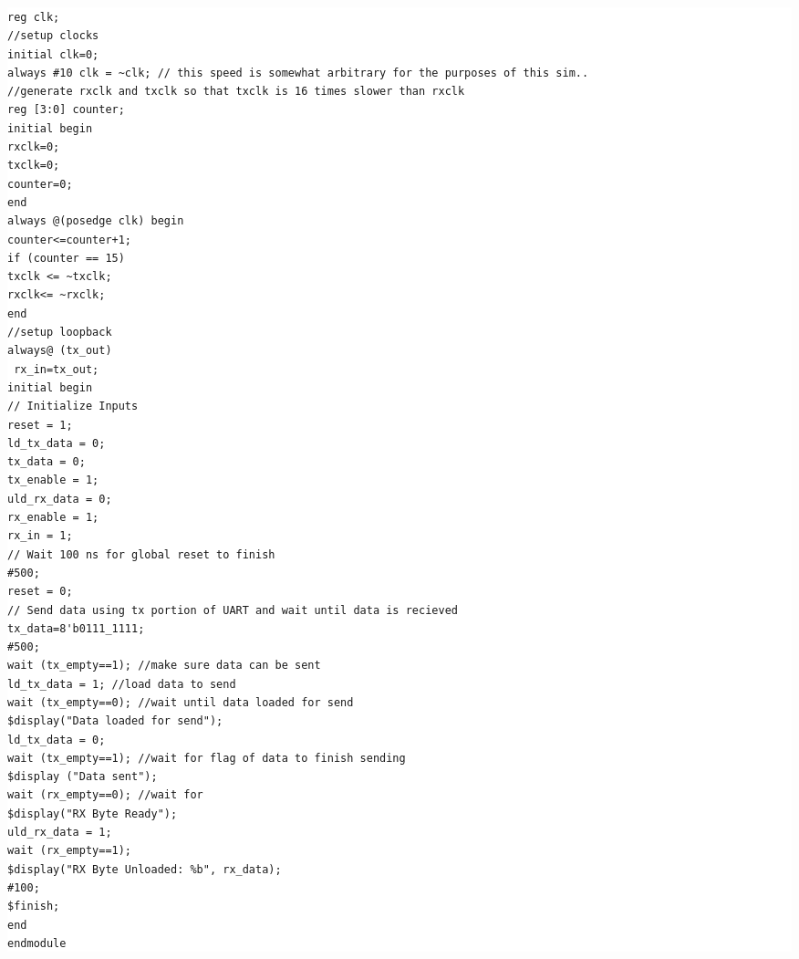 ~~~
reg clk;
//setup clocks
initial clk=0;
always #10 clk = ~clk; // this speed is somewhat arbitrary for the purposes of this sim..
//generate rxclk and txclk so that txclk is 16 times slower than rxclk 
reg [3:0] counter;
initial begin
rxclk=0;
txclk=0;
counter=0;
end
always @(posedge clk) begin
counter<=counter+1;
if (counter == 15) 
txclk <= ~txclk;
rxclk<= ~rxclk;
end
//setup loopback
always@ (tx_out)
 rx_in=tx_out;
initial begin
// Initialize Inputs
reset = 1;
ld_tx_data = 0;
tx_data = 0;
tx_enable = 1;
uld_rx_data = 0;
rx_enable = 1;
rx_in = 1;
// Wait 100 ns for global reset to finish
#500;
reset = 0;
// Send data using tx portion of UART and wait until data is recieved 
tx_data=8'b0111_1111;
#500;
wait (tx_empty==1); //make sure data can be sent
ld_tx_data = 1; //load data to send
wait (tx_empty==0); //wait until data loaded for send
$display("Data loaded for send");
ld_tx_data = 0;
wait (tx_empty==1); //wait for flag of data to finish sending 
$display ("Data sent");
wait (rx_empty==0); //wait for
$display("RX Byte Ready");
uld_rx_data = 1;
wait (rx_empty==1);
$display("RX Byte Unloaded: %b", rx_data);
#100;
$finish;
end
endmodule
~~~
